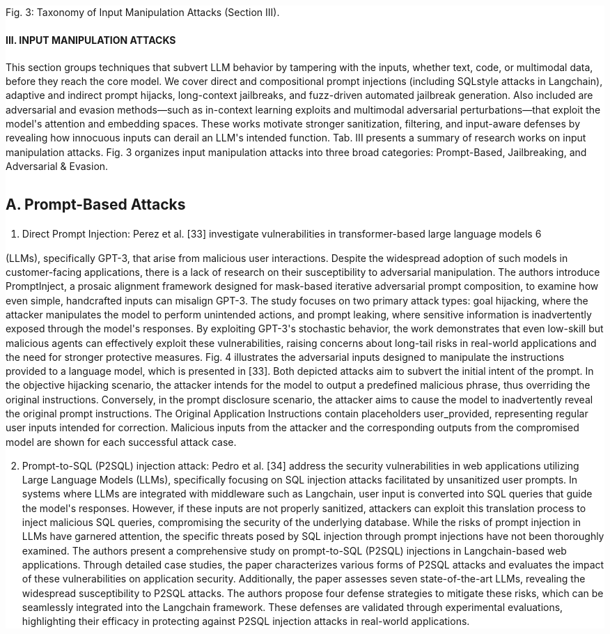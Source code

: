 Fig. 3: Taxonomy of Input Manipulation Attacks (Section III).

#### **III. INPUT MANIPULATION ATTACKS**

This section groups techniques that subvert LLM behavior by tampering with the inputs, whether text, code, or multimodal data, before they reach the core model. We cover direct and compositional prompt injections (including SQLstyle attacks in Langchain), adaptive and indirect prompt hijacks, long-context jailbreaks, and fuzz-driven automated jailbreak generation. Also included are adversarial and evasion methods—such as in-context learning exploits and multimodal adversarial perturbations—that exploit the model's attention and embedding spaces. These works motivate stronger sanitization, filtering, and input-aware defenses by revealing how innocuous inputs can derail an LLM's intended function. Tab. III presents a summary of research works on input manipulation attacks. Fig. 3 organizes input manipulation attacks into three broad categories: Prompt-Based, Jailbreaking, and Adversarial & Evasion.

## A. Prompt-Based Attacks

1) Direct Prompt Injection: Perez et al. [33] investigate vulnerabilities in transformer-based large language models 6

(LLMs), specifically GPT-3, that arise from malicious user interactions. Despite the widespread adoption of such models in customer-facing applications, there is a lack of research on their susceptibility to adversarial manipulation. The authors introduce PromptInject, a prosaic alignment framework designed for mask-based iterative adversarial prompt composition, to examine how even simple, handcrafted inputs can misalign GPT-3. The study focuses on two primary attack types: goal hijacking, where the attacker manipulates the model to perform unintended actions, and prompt leaking, where sensitive information is inadvertently exposed through the model's responses. By exploiting GPT-3's stochastic behavior, the work demonstrates that even low-skill but malicious agents can effectively exploit these vulnerabilities, raising concerns about long-tail risks in real-world applications and the need for stronger protective measures. Fig. 4 illustrates the adversarial inputs designed to manipulate the instructions provided to a language model, which is presented in [33]. Both depicted attacks aim to subvert the initial intent of the prompt. In the objective hijacking scenario, the attacker intends for the model to output a predefined malicious phrase, thus overriding the original instructions. Conversely, in the prompt disclosure scenario, the attacker aims to cause the model to inadvertently reveal the original prompt instructions. The Original Application Instructions contain placeholders user\_provided, representing regular user inputs intended for correction. Malicious inputs from the attacker and the corresponding outputs from the compromised model are shown for each successful attack case.

2) Prompt-to-SQL (P2SQL) injection attack: Pedro et al. [34] address the security vulnerabilities in web applications utilizing Large Language Models (LLMs), specifically focusing on SQL injection attacks facilitated by unsanitized user prompts. In systems where LLMs are integrated with middleware such as Langchain, user input is converted into SQL queries that guide the model's responses. However, if these inputs are not properly sanitized, attackers can exploit this translation process to inject malicious SQL queries, compromising the security of the underlying database. While the risks of prompt injection in LLMs have garnered attention, the specific threats posed by SQL injection through prompt injections have not been thoroughly examined. The authors present a comprehensive study on prompt-to-SQL (P2SQL) injections in Langchain-based web applications. Through detailed case studies, the paper characterizes various forms of P2SQL attacks and evaluates the impact of these vulnerabilities on application security. Additionally, the paper assesses seven state-of-the-art LLMs, revealing the widespread susceptibility to P2SQL attacks. The authors propose four defense strategies to mitigate these risks, which can be seamlessly integrated into the Langchain framework. These defenses are validated through experimental evaluations, highlighting their efficacy in protecting against P2SQL injection attacks in real-world applications.
